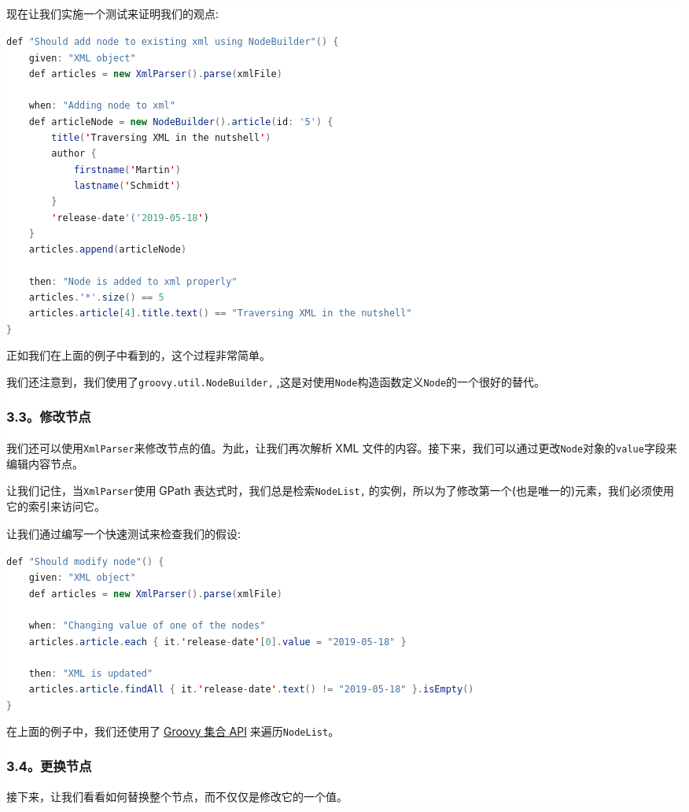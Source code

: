 现在让我们实施一个测试来证明我们的观点:

```java
def "Should add node to existing xml using NodeBuilder"() {
    given: "XML object"
    def articles = new XmlParser().parse(xmlFile)

    when: "Adding node to xml"
    def articleNode = new NodeBuilder().article(id: '5') {
        title('Traversing XML in the nutshell')
        author {
            firstname('Martin')
            lastname('Schmidt')
        }
        'release-date'('2019-05-18')
    }
    articles.append(articleNode)

    then: "Node is added to xml properly"
    articles.'*'.size() == 5
    articles.article[4].title.text() == "Traversing XML in the nutshell"
}
```

正如我们在上面的例子中看到的，这个过程非常简单。

我们还注意到，我们使用了`groovy.util.NodeBuilder,` ,这是对使用`Node`构造函数定义`Node`的一个很好的替代。

### 3.3。修改节点

我们还可以使用`XmlParser`来修改节点的值。为此，让我们再次解析 XML 文件的内容。接下来，我们可以通过更改`Node`对象的`value`字段来编辑内容节点。

让我们记住，当`XmlParser`使用 GPath 表达式时，我们总是检索`NodeList,` 的实例，所以为了修改第一个(也是唯一的)元素，我们必须使用它的索引来访问它。

让我们通过编写一个快速测试来检查我们的假设:

```java
def "Should modify node"() {
    given: "XML object"
    def articles = new XmlParser().parse(xmlFile)

    when: "Changing value of one of the nodes"
    articles.article.each { it.'release-date'[0].value = "2019-05-18" }

    then: "XML is updated"
    articles.article.findAll { it.'release-date'.text() != "2019-05-18" }.isEmpty()
}
```

在上面的例子中，我们还使用了 [Groovy 集合 API](/web/20220628125858/https://www.baeldung.com/groovy-collections-find-elements) 来遍历`NodeList`。

### 3.4。更换节点

接下来，让我们看看如何替换整个节点，而不仅仅是修改它的一个值。
